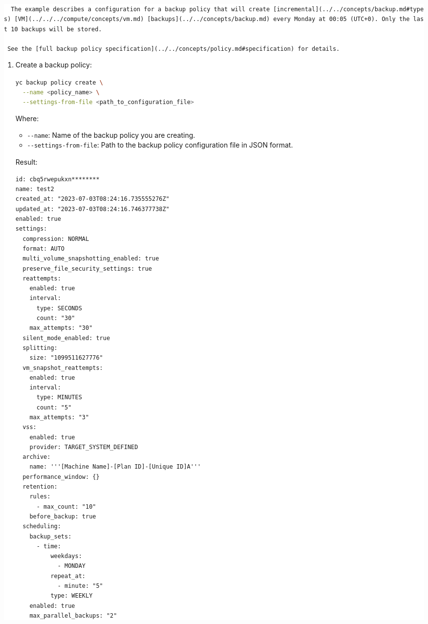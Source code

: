       The example describes a configuration for a backup policy that will create [incremental](../../concepts/backup.md#types) [VM](../../../compute/concepts/vm.md) [backups](../../concepts/backup.md) every Monday at 00:05 (UTC+0). Only the last 10 backups will be stored.

     See the [full backup policy specification](../../concepts/policy.md#specification) for details.

  1. Create a backup policy:

     ```bash
     yc backup policy create \
       --name <policy_name> \
       --settings-from-file <path_to_configuration_file>
     ```

     Where:

     * `--name`: Name of the backup policy you are creating.
     * `--settings-from-file`: Path to the backup policy configuration file in JSON format.

     Result:

     ```text
     id: cbq5rwepukxn********
     name: test2
     created_at: "2023-07-03T08:24:16.735555276Z"
     updated_at: "2023-07-03T08:24:16.746377738Z"
     enabled: true
     settings:
       compression: NORMAL
       format: AUTO
       multi_volume_snapshotting_enabled: true
       preserve_file_security_settings: true
       reattempts:
         enabled: true
         interval:
           type: SECONDS
           count: "30"
         max_attempts: "30"
       silent_mode_enabled: true
       splitting:
         size: "1099511627776"
       vm_snapshot_reattempts:
         enabled: true
         interval:
           type: MINUTES
           count: "5"
         max_attempts: "3"
       vss:
         enabled: true
         provider: TARGET_SYSTEM_DEFINED
       archive:
         name: '''[Machine Name]-[Plan ID]-[Unique ID]A'''
       performance_window: {}
       retention:
         rules:
           - max_count: "10"
         before_backup: true
       scheduling:
         backup_sets:
           - time:
               weekdays:
                 - MONDAY
               repeat_at:
                 - minute: "5"
               type: WEEKLY
         enabled: true
         max_parallel_backups: "2"